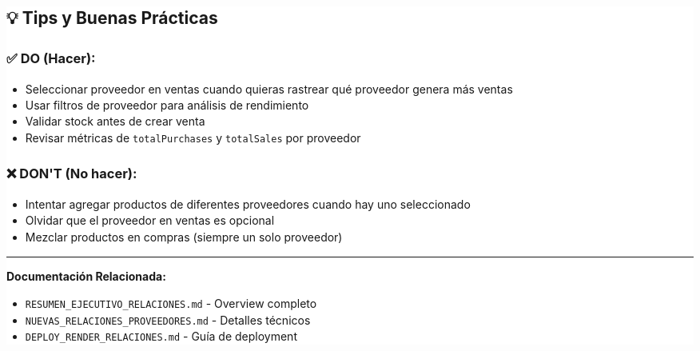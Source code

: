 
## 💡 Tips y Buenas Prácticas

### ✅ DO (Hacer):

- Seleccionar proveedor en ventas cuando quieras rastrear qué proveedor genera más ventas
- Usar filtros de proveedor para análisis de rendimiento
- Validar stock antes de crear venta
- Revisar métricas de `totalPurchases` y `totalSales` por proveedor

### ❌ DON'T (No hacer):

- Intentar agregar productos de diferentes proveedores cuando hay uno seleccionado
- Olvidar que el proveedor en ventas es opcional
- Mezclar productos en compras (siempre un solo proveedor)

---

**Documentación Relacionada:**

- `RESUMEN_EJECUTIVO_RELACIONES.md` - Overview completo
- `NUEVAS_RELACIONES_PROVEEDORES.md` - Detalles técnicos
- `DEPLOY_RENDER_RELACIONES.md` - Guía de deployment
